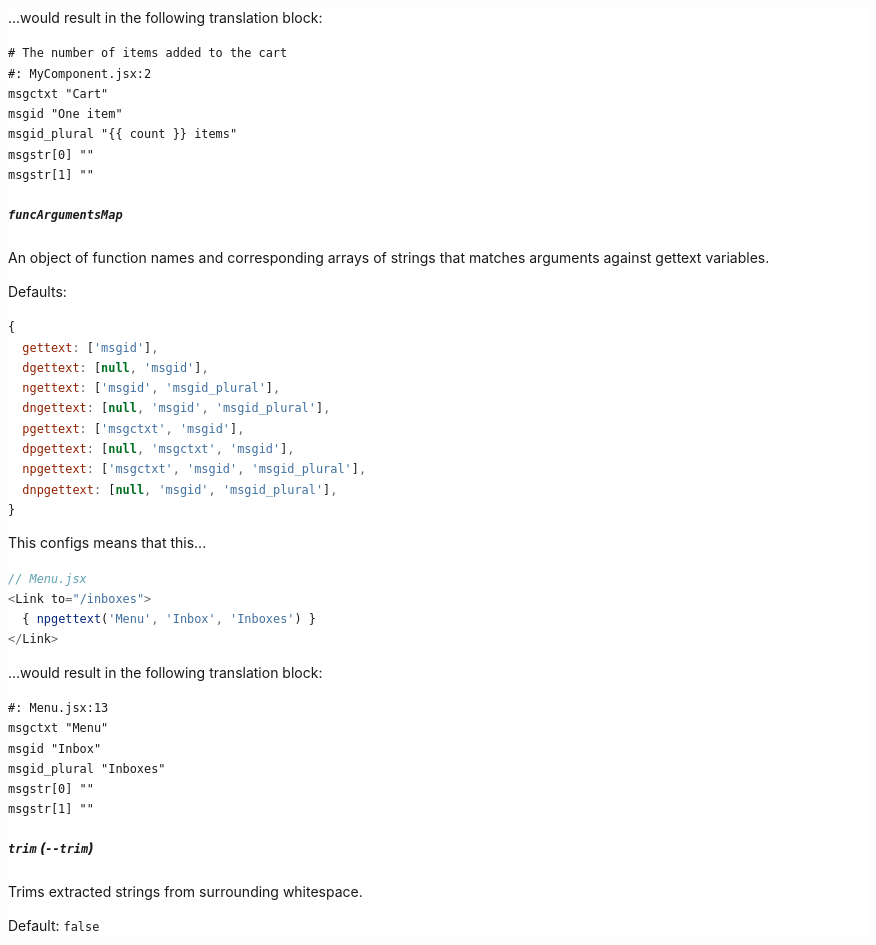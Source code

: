 ...would result in the following translation block:

```pot
# The number of items added to the cart
#: MyComponent.jsx:2
msgctxt "Cart"
msgid "One item"
msgid_plural "{{ count }} items"
msgstr[0] ""
msgstr[1] ""
```

##### `funcArgumentsMap`

An object of function names and corresponding arrays of strings that matches arguments against gettext variables.

Defaults:

```js
{
  gettext: ['msgid'],
  dgettext: [null, 'msgid'],
  ngettext: ['msgid', 'msgid_plural'],
  dngettext: [null, 'msgid', 'msgid_plural'],
  pgettext: ['msgctxt', 'msgid'],
  dpgettext: [null, 'msgctxt', 'msgid'],
  npgettext: ['msgctxt', 'msgid', 'msgid_plural'],
  dnpgettext: [null, 'msgid', 'msgid_plural'],
}
```

This configs means that this...

```js
// Menu.jsx
<Link to="/inboxes">
  { npgettext('Menu', 'Inbox', 'Inboxes') }
</Link>
```

...would result in the following translation block:

```pot
#: Menu.jsx:13
msgctxt "Menu"
msgid "Inbox"
msgid_plural "Inboxes"
msgstr[0] ""
msgstr[1] ""
```

##### `trim` (`--trim`)

Trims extracted strings from surrounding whitespace.

Default: `false`
